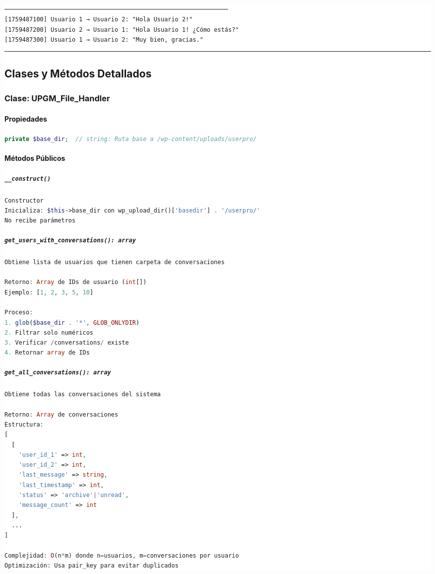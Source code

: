 ```
───────────────────────────────────────────────────────────────
[1759487100] Usuario 1 → Usuario 2: "Hola Usuario 2!"
[1759487200] Usuario 2 → Usuario 1: "Hola Usuario 1! ¿Cómo estás?"
[1759487300] Usuario 1 → Usuario 2: "Muy bien, gracias."
```

---

## Clases y Métodos Detallados

### Clase: UPGM_File_Handler

#### Propiedades

```php
private $base_dir;  // string: Ruta base a /wp-content/uploads/userpro/
```

#### Métodos Públicos

##### `__construct()`
```php
Constructor
Inicializa: $this->base_dir con wp_upload_dir()['basedir'] . '/userpro/'
No recibe parámetros
```

##### `get_users_with_conversations(): array`
```php
Obtiene lista de usuarios que tienen carpeta de conversaciones

Retorno: Array de IDs de usuario (int[])
Ejemplo: [1, 2, 3, 5, 10]

Proceso:
1. glob($base_dir . '*', GLOB_ONLYDIR)
2. Filtrar solo numéricos
3. Verificar /conversations/ existe
4. Retornar array de IDs
```

##### `get_all_conversations(): array`
```php
Obtiene todas las conversaciones del sistema

Retorno: Array de conversaciones
Estructura:
[
  [
    'user_id_1' => int,
    'user_id_2' => int,
    'last_message' => string,
    'last_timestamp' => int,
    'status' => 'archive'|'unread',
    'message_count' => int
  ],
  ...
]

Complejidad: O(n*m) donde n=usuarios, m=conversaciones por usuario
Optimización: Usa pair_key para evitar duplicados
```
